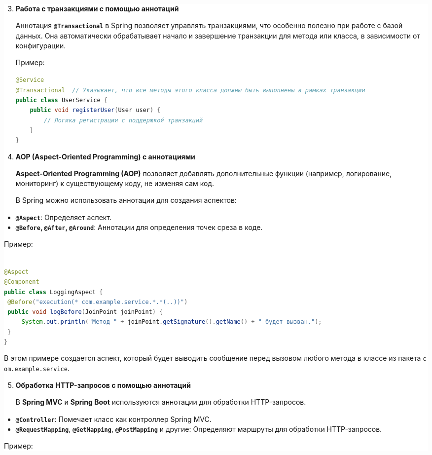 3. **Работа с транзакциями с помощью аннотаций**

   Аннотация **`@Transactional`** в Spring позволяет управлять транзакциями, что
   особенно полезно при работе с базой данных. Она автоматически обрабатывает
   начало и завершение транзакции для метода или класса, в зависимости от
   конфигурации.

   Пример:
   ```java
   @Service
   @Transactional  // Указывает, что все методы этого класса должны быть выполнены в рамках транзакции
   public class UserService {
       public void registerUser(User user) {
           // Логика регистрации с поддержкой транзакций
       }
   }
   ```

4. **AOP (Aspect-Oriented Programming) с аннотациями**

   **Aspect-Oriented Programming (AOP)** позволяет добавлять дополнительные
   функции (например, логирование, мониторинг) к существующему коду, не изменяя
   сам код.

   В Spring можно использовать аннотации для создания аспектов:

- **`@Aspect`**: Определяет аспект.
- **`@Before`, `@After`, `@Around`**: Аннотации для определения точек среза
  в коде.

Пример:

   ```java

@Aspect
@Component
public class LoggingAspect {
    @Before("execution(* com.example.service.*.*(..))")
    public void logBefore(JoinPoint joinPoint) {
        System.out.println("Метод " + joinPoint.getSignature().getName() + " будет вызван.");
    }
}
   ```

В этом примере создается аспект, который будет выводить сообщение перед
вызовом любого метода в классе из пакета `com.example.service`.

5. **Обработка HTTP-запросов с помощью аннотаций**

   В **Spring MVC** и **Spring Boot** используются аннотации для обработки
   HTTP-запросов.

- **`@Controller`**: Помечает класс как контроллер Spring MVC.
- **`@RequestMapping`**, **`@GetMapping`**, **`@PostMapping`** и другие:
  Определяют маршруты для обработки HTTP-запросов.

Пример:
